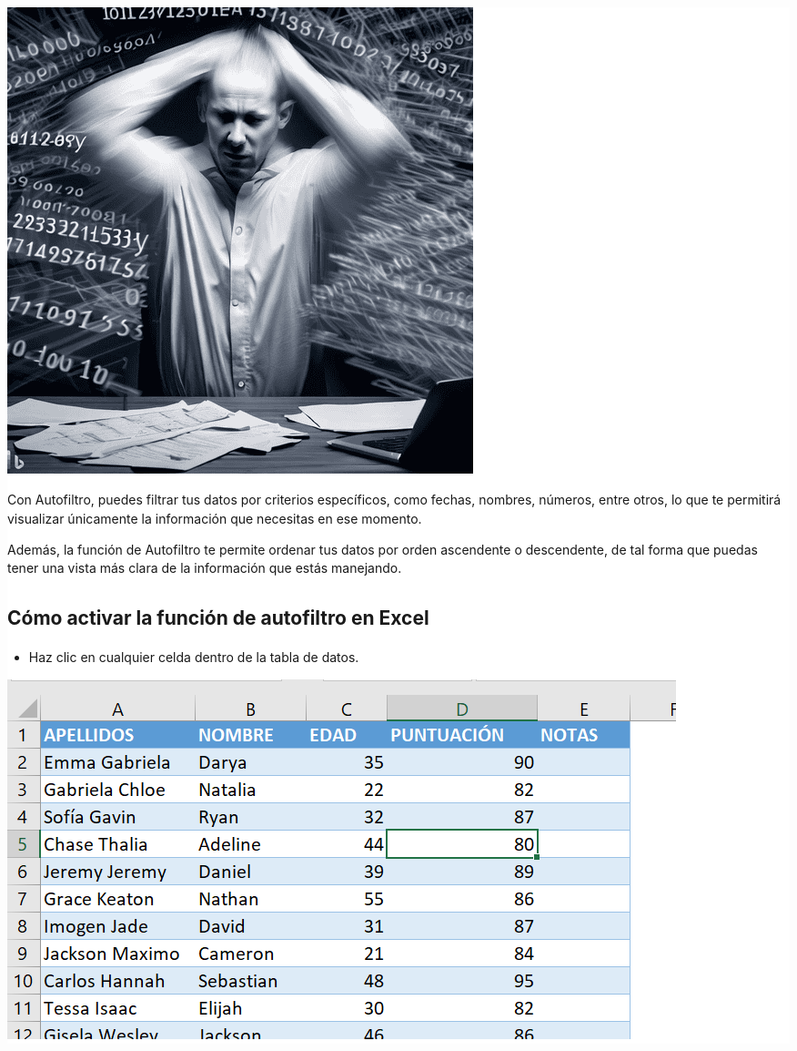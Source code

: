 ![Autofiltro en Excel](/src/assets/images/2023/autofiltro-en-excel_RYIMG-20230402145503.png)

Con Autofiltro, puedes filtrar tus datos por criterios específicos, como fechas, nombres, números, entre otros, lo que te permitirá visualizar únicamente la información que necesitas en ese momento.

Además, la función de Autofiltro te permite ordenar tus datos por orden ascendente o descendente, de tal forma que puedas tener una vista más clara de la información que estás manejando.

## Cómo activar la función de autofiltro en Excel

- Haz clic en cualquier celda dentro de la tabla de datos.

![](/src/assets/images/2023/RYIMG-20230402150010.png)
